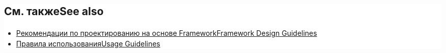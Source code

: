 ## <a name="see-also"></a><span data-ttu-id="f3fac-176">См. также</span><span class="sxs-lookup"><span data-stu-id="f3fac-176">See also</span></span>

- [<span data-ttu-id="f3fac-177">Рекомендации по проектированию на основе Framework</span><span class="sxs-lookup"><span data-stu-id="f3fac-177">Framework Design Guidelines</span></span>](index.md)
- [<span data-ttu-id="f3fac-178">Правила использования</span><span class="sxs-lookup"><span data-stu-id="f3fac-178">Usage Guidelines</span></span>](usage-guidelines.md)
